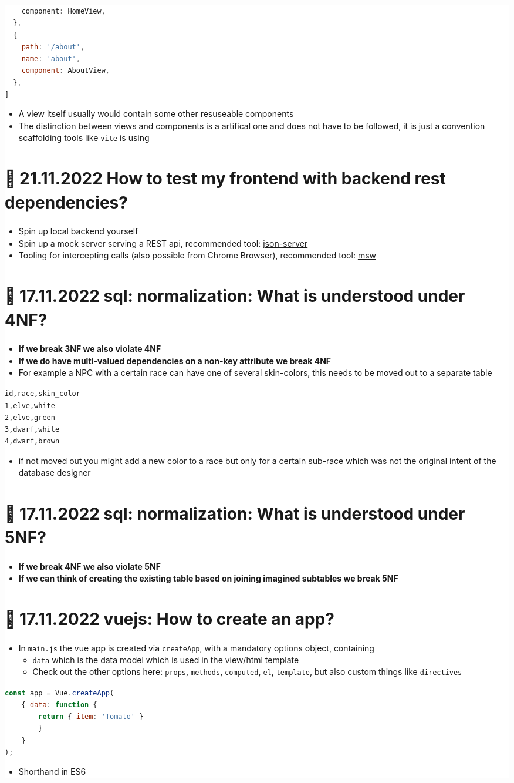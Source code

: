 ```javascript
    component: HomeView,
  },
  {
    path: '/about',
    name: 'about',
    component: AboutView,
  },
]
```
- A view itself usually would contain some other resuseable components
- The distinction between views and components is a artifical one and does not have to be followed, it is just a convention scaffolding tools like `vite` is using

# 📅 21.11.2022 How to test my frontend with backend rest dependencies?
- Spin up local backend yourself
- Spin up a mock server serving a REST api, recommended tool: [json-server](https://github.com/typicode/json-server)
- Tooling for intercepting calls (also possible from Chrome Browser), recommended tool: [msw](https://github.com/mswjs/msw)


# 📅 17.11.2022 sql: normalization: What is understood under 4NF?
- **If we break 3NF we also violate 4NF**
- **If we do have multi-valued dependencies on a non-key attribute we break 4NF**
- For example a NPC with a certain race can have one of several skin-colors, this needs to be moved out to a separate table
```plaintext
id,race,skin_color
1,elve,white
2,elve,green
3,dwarf,white
4,dwarf,brown
```
- if not moved out you might add a new color to a race but only for a certain sub-race which was not the original intent of the database designer

# 📅 17.11.2022 sql: normalization: What is understood under 5NF?
- **If we break 4NF we also violate 5NF**
- **If we can think of creating the existing table based on joining imagined subtables we break 5NF**


# 📅 17.11.2022 vuejs: How to create an app?
- In `main.js` the vue app is created via `createApp`, with a mandatory options object, containing
    - `data` which is the data model which is used in the view/html template
    - Check out the other options [here](https://012.vuejs.org/api/options.html): `props`, `methods`, `computed`, `el`, `template`, but also custom things like `directives`
```javascript
const app = Vue.createApp(
    { data: function {
        return { item: 'Tomato' }
        }
    }
);
```
- Shorthand in ES6
```javascript
```